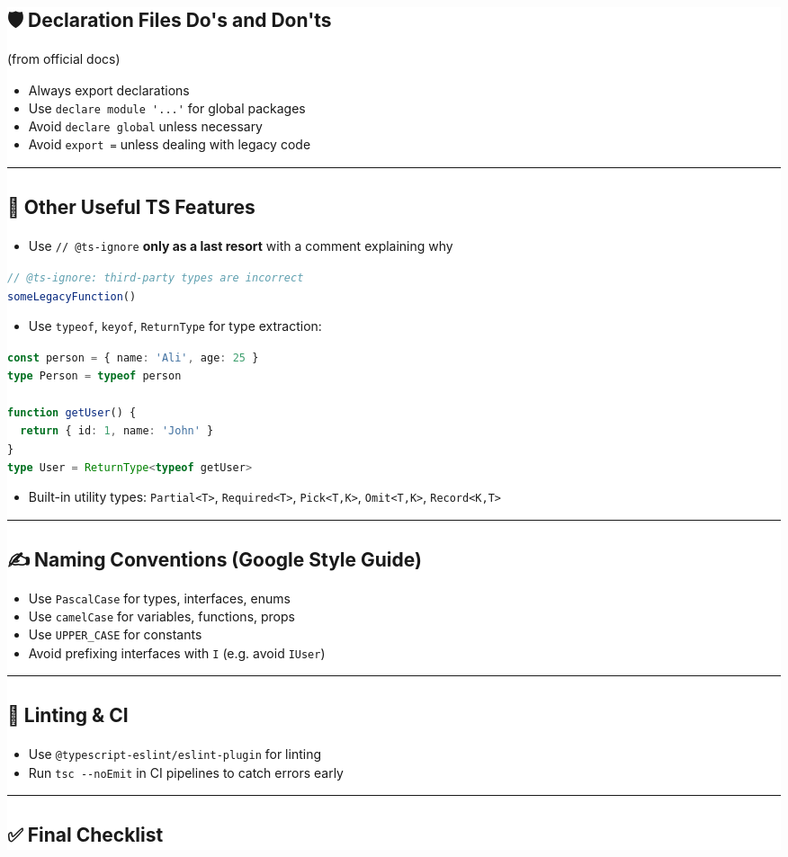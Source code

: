 
## 🛡️ Declaration Files Do's and Don'ts

(from official docs)

- Always export declarations
- Use `declare module '...'` for global packages
- Avoid `declare global` unless necessary
- Avoid `export =` unless dealing with legacy code

---

## 🧾 Other Useful TS Features

- Use `// @ts-ignore` **only as a last resort** with a comment explaining why

```ts
// @ts-ignore: third-party types are incorrect
someLegacyFunction()
```

- Use `typeof`, `keyof`, `ReturnType` for type extraction:

```ts
const person = { name: 'Ali', age: 25 }
type Person = typeof person

function getUser() {
  return { id: 1, name: 'John' }
}
type User = ReturnType<typeof getUser>
```

- Built-in utility types: `Partial<T>`, `Required<T>`, `Pick<T,K>`, `Omit<T,K>`, `Record<K,T>`

---

## ✍️ Naming Conventions (Google Style Guide)

- Use `PascalCase` for types, interfaces, enums
- Use `camelCase` for variables, functions, props
- Use `UPPER_CASE` for constants
- Avoid prefixing interfaces with `I` (e.g. avoid `IUser`)

---

## 🔁 Linting & CI

- Use `@typescript-eslint/eslint-plugin` for linting
- Run `tsc --noEmit` in CI pipelines to catch errors early

---

## ✅ Final Checklist
